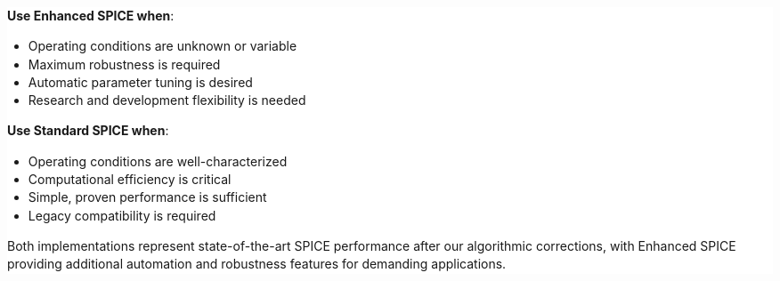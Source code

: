 **Use Enhanced SPICE when**:
- Operating conditions are unknown or variable
- Maximum robustness is required
- Automatic parameter tuning is desired
- Research and development flexibility is needed

**Use Standard SPICE when**:
- Operating conditions are well-characterized
- Computational efficiency is critical
- Simple, proven performance is sufficient
- Legacy compatibility is required

Both implementations represent state-of-the-art SPICE performance after our algorithmic corrections, with Enhanced SPICE providing additional automation and robustness features for demanding applications.